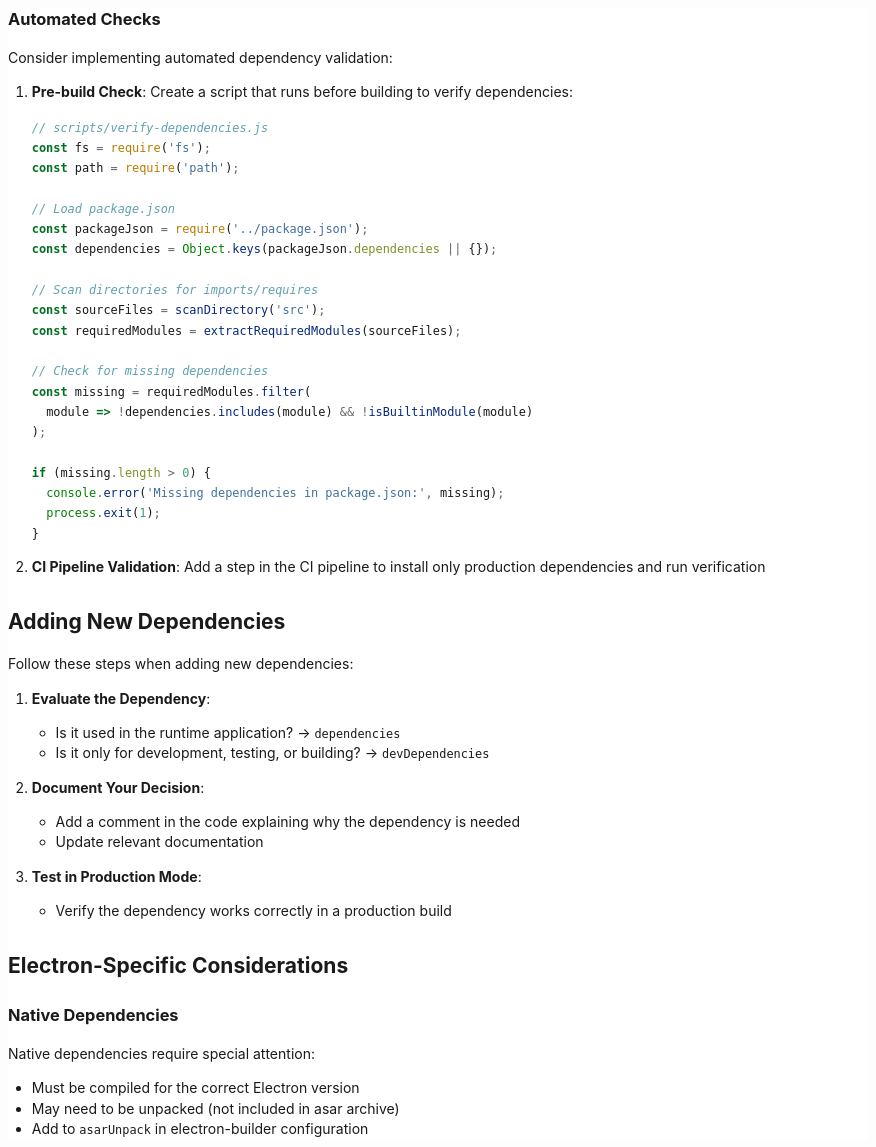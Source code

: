 ### Automated Checks

Consider implementing automated dependency validation:

1. **Pre-build Check**:
   Create a script that runs before building to verify dependencies:
   ```javascript
   // scripts/verify-dependencies.js
   const fs = require('fs');
   const path = require('path');
   
   // Load package.json
   const packageJson = require('../package.json');
   const dependencies = Object.keys(packageJson.dependencies || {});
   
   // Scan directories for imports/requires
   const sourceFiles = scanDirectory('src');
   const requiredModules = extractRequiredModules(sourceFiles);
   
   // Check for missing dependencies
   const missing = requiredModules.filter(
     module => !dependencies.includes(module) && !isBuiltinModule(module)
   );
   
   if (missing.length > 0) {
     console.error('Missing dependencies in package.json:', missing);
     process.exit(1);
   }
   ```

2. **CI Pipeline Validation**:
   Add a step in the CI pipeline to install only production dependencies and run verification

## Adding New Dependencies

Follow these steps when adding new dependencies:

1. **Evaluate the Dependency**:
   - Is it used in the runtime application? → `dependencies`
   - Is it only for development, testing, or building? → `devDependencies`

2. **Document Your Decision**:
   - Add a comment in the code explaining why the dependency is needed
   - Update relevant documentation

3. **Test in Production Mode**:
   - Verify the dependency works correctly in a production build

## Electron-Specific Considerations

### Native Dependencies

Native dependencies require special attention:
- Must be compiled for the correct Electron version
- May need to be unpacked (not included in asar archive)
- Add to `asarUnpack` in electron-builder configuration
